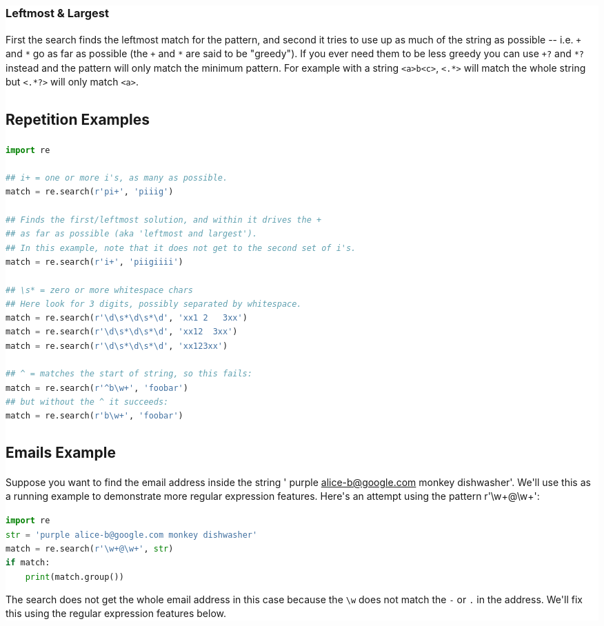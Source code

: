 ### Leftmost & Largest

First the search finds the leftmost match for the pattern, and second it
tries to use up as much of the string as possible -- i.e. `+` and `*` go as
far as possible (the `+` and `*` are said to be "greedy"). If you ever need them
to be less greedy you can use `+?` and `*?` instead and the pattern will only
match the minimum pattern. For example with a string `<a>b<c>`, `<.*>` will
match the whole string but `<.*?>` will only match `<a>`.

Repetition Examples
-------------------

```python
import re

## i+ = one or more i's, as many as possible.
match = re.search(r'pi+', 'piiig')

## Finds the first/leftmost solution, and within it drives the +
## as far as possible (aka 'leftmost and largest').
## In this example, note that it does not get to the second set of i's.
match = re.search(r'i+', 'piigiiii')

## \s* = zero or more whitespace chars
## Here look for 3 digits, possibly separated by whitespace.
match = re.search(r'\d\s*\d\s*\d', 'xx1 2   3xx')
match = re.search(r'\d\s*\d\s*\d', 'xx12  3xx')
match = re.search(r'\d\s*\d\s*\d', 'xx123xx')

## ^ = matches the start of string, so this fails:
match = re.search(r'^b\w+', 'foobar')
## but without the ^ it succeeds:
match = re.search(r'b\w+', 'foobar')
```

Emails Example
--------------

Suppose you want to find the email address inside the string 
' purple alice-b@google.com monkey dishwasher'. We'll use this as a running example
to demonstrate more regular expression features. Here's an attempt using
the pattern r'\\w+@\\w+':

```python
import re
str = 'purple alice-b@google.com monkey dishwasher'
match = re.search(r'\w+@\w+', str)
if match:
    print(match.group())
```

The search does not get the whole email address in this case because the
`\w` does not match the `-` or `.` in the address. We'll fix this using
the regular expression features below.
